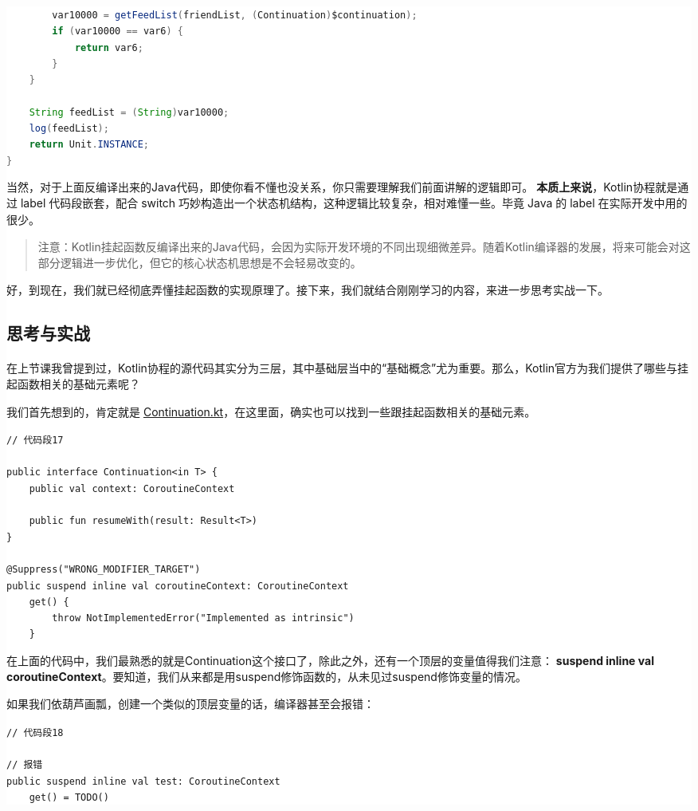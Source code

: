 ```java
        var10000 = getFeedList(friendList, (Continuation)$continuation);
        if (var10000 == var6) {
            return var6;
        }
    }

    String feedList = (String)var10000;
    log(feedList);
    return Unit.INSTANCE;
}

```

当然，对于上面反编译出来的Java代码，即使你看不懂也没关系，你只需要理解我们前面讲解的逻辑即可。 **本质上来说**，Kotlin协程就是通过 label 代码段嵌套，配合 switch 巧妙构造出一个状态机结构，这种逻辑比较复杂，相对难懂一些。毕竟 Java 的 label 在实际开发中用的很少。

> 注意：Kotlin挂起函数反编译出来的Java代码，会因为实际开发环境的不同出现细微差异。随着Kotlin编译器的发展，将来可能会对这部分逻辑进一步优化，但它的核心状态机思想是不会轻易改变的。

好，到现在，我们就已经彻底弄懂挂起函数的实现原理了。接下来，我们就结合刚刚学习的内容，来进一步思考实战一下。

## 思考与实战

在上节课我曾提到过，Kotlin协程的源代码其实分为三层，其中基础层当中的“基础概念”尤为重要。那么，Kotlin官方为我们提供了哪些与挂起函数相关的基础元素呢？

我们首先想到的，肯定就是 [Continuation.kt](https://github.com/JetBrains/kotlin/blob/master/libraries/stdlib/src/kotlin/coroutines/Continuation.kt)，在这里面，确实也可以找到一些跟挂起函数相关的基础元素。

```plain
// 代码段17

public interface Continuation<in T> {
    public val context: CoroutineContext

    public fun resumeWith(result: Result<T>)
}

@Suppress("WRONG_MODIFIER_TARGET")
public suspend inline val coroutineContext: CoroutineContext
    get() {
        throw NotImplementedError("Implemented as intrinsic")
    }

```

在上面的代码中，我们最熟悉的就是Continuation这个接口了，除此之外，还有一个顶层的变量值得我们注意： **suspend inline val coroutineContext**。要知道，我们从来都是用suspend修饰函数的，从未见过suspend修饰变量的情况。

如果我们依葫芦画瓢，创建一个类似的顶层变量的话，编译器甚至会报错：

```plain
// 代码段18

// 报错
public suspend inline val test: CoroutineContext
    get() = TODO()

```

